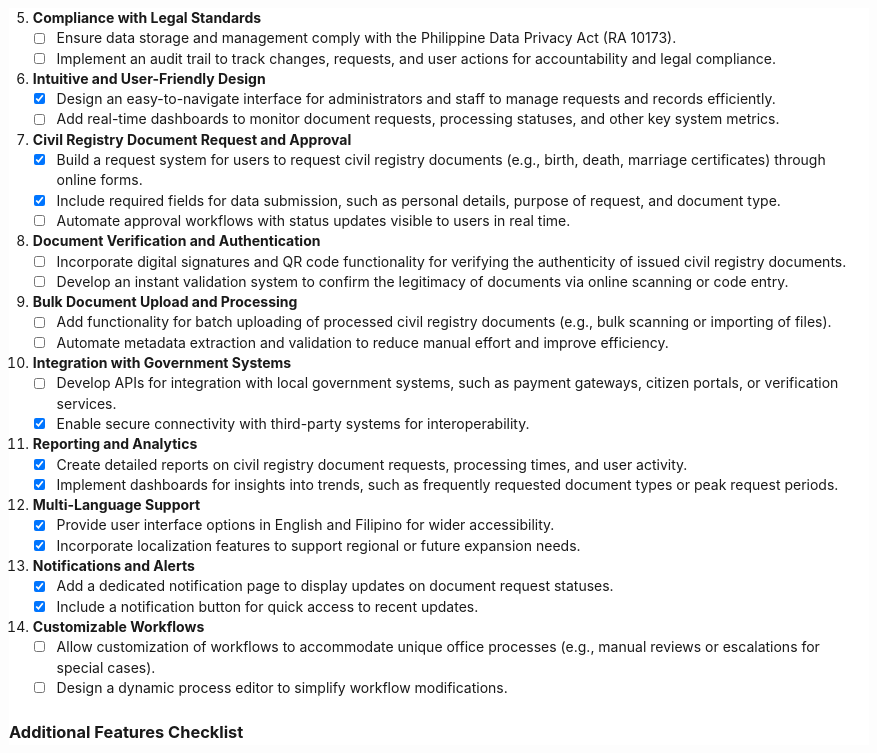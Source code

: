 5. **Compliance with Legal Standards**
   - [ ] Ensure data storage and management comply with the Philippine Data Privacy Act (RA 10173).
   - [ ] Implement an audit trail to track changes, requests, and user actions for accountability and legal compliance.

6. **Intuitive and User-Friendly Design**
   - [x] Design an easy-to-navigate interface for administrators and staff to manage requests and records efficiently.
   - [ ] Add real-time dashboards to monitor document requests, processing statuses, and other key system metrics.

7. **Civil Registry Document Request and Approval**
   - [x] Build a request system for users to request civil registry documents (e.g., birth, death, marriage certificates) through online forms.
   - [x] Include required fields for data submission, such as personal details, purpose of request, and document type.
   - [ ] Automate approval workflows with status updates visible to users in real time.

8. **Document Verification and Authentication**
   - [ ] Incorporate digital signatures and QR code functionality for verifying the authenticity of issued civil registry documents.
   - [ ] Develop an instant validation system to confirm the legitimacy of documents via online scanning or code entry.

9. **Bulk Document Upload and Processing**
   - [ ] Add functionality for batch uploading of processed civil registry documents (e.g., bulk scanning or importing of files).
   - [ ] Automate metadata extraction and validation to reduce manual effort and improve efficiency.

10. **Integration with Government Systems**
    - [ ] Develop APIs for integration with local government systems, such as payment gateways, citizen portals, or verification services.
    - [x] Enable secure connectivity with third-party systems for interoperability.

11. **Reporting and Analytics**
    - [x] Create detailed reports on civil registry document requests, processing times, and user activity.
    - [x] Implement dashboards for insights into trends, such as frequently requested document types or peak request periods.

12. **Multi-Language Support**
    - [x] Provide user interface options in English and Filipino for wider accessibility.
    - [x] Incorporate localization features to support regional or future expansion needs.

13. **Notifications and Alerts**
    - [x] Add a dedicated notification page to display updates on document request statuses.
    - [x] Include a notification button for quick access to recent updates.

14. **Customizable Workflows**
    - [ ] Allow customization of workflows to accommodate unique office processes (e.g., manual reviews or escalations for special cases).
    - [ ] Design a dynamic process editor to simplify workflow modifications.

### Additional Features Checklist
